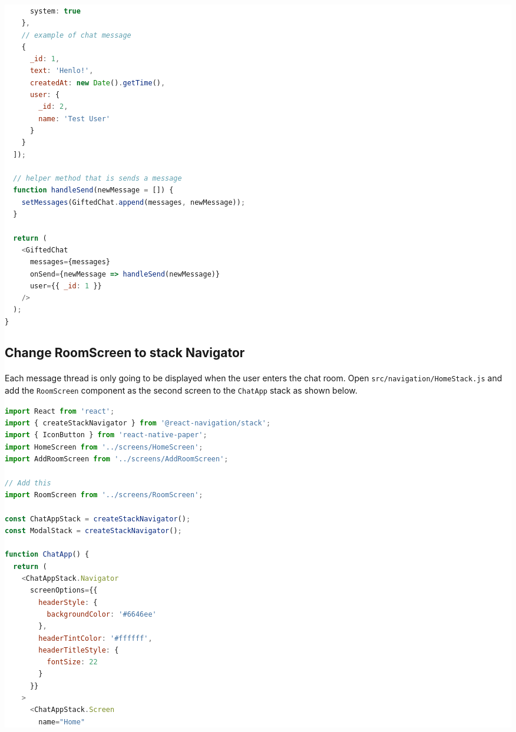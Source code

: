 ```js
      system: true
    },
    // example of chat message
    {
      _id: 1,
      text: 'Henlo!',
      createdAt: new Date().getTime(),
      user: {
        _id: 2,
        name: 'Test User'
      }
    }
  ]);

  // helper method that is sends a message
  function handleSend(newMessage = []) {
    setMessages(GiftedChat.append(messages, newMessage));
  }

  return (
    <GiftedChat
      messages={messages}
      onSend={newMessage => handleSend(newMessage)}
      user={{ _id: 1 }}
    />
  );
}
```

## Change RoomScreen to stack Navigator

Each message thread is only going to be displayed when the user enters the chat room. Open `src/navigation/HomeStack.js` and add the `RoomScreen` component as the second screen to the `ChatApp` stack as shown below.

```js
import React from 'react';
import { createStackNavigator } from '@react-navigation/stack';
import { IconButton } from 'react-native-paper';
import HomeScreen from '../screens/HomeScreen';
import AddRoomScreen from '../screens/AddRoomScreen';

// Add this
import RoomScreen from '../screens/RoomScreen';

const ChatAppStack = createStackNavigator();
const ModalStack = createStackNavigator();

function ChatApp() {
  return (
    <ChatAppStack.Navigator
      screenOptions={{
        headerStyle: {
          backgroundColor: '#6646ee'
        },
        headerTintColor: '#ffffff',
        headerTitleStyle: {
          fontSize: 22
        }
      }}
    >
      <ChatAppStack.Screen
        name="Home"
```